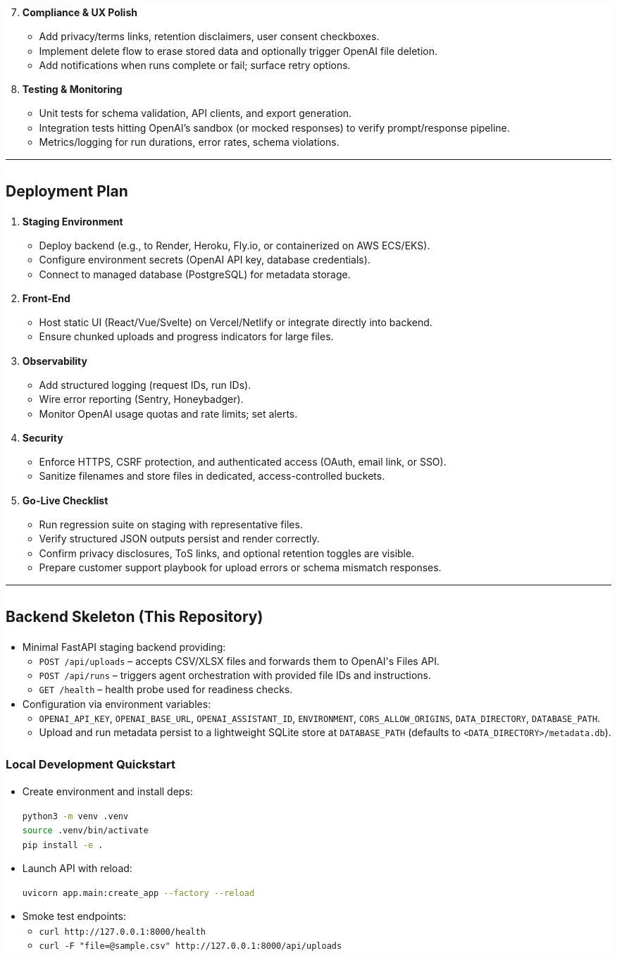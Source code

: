 7. **Compliance & UX Polish**
   - Add privacy/terms links, retention disclaimers, user consent checkboxes.
   - Implement delete flow to erase stored data and optionally trigger OpenAI file deletion.
   - Add notifications when runs complete or fail; surface retry options.

8. **Testing & Monitoring**
   - Unit tests for schema validation, API clients, and export generation.
   - Integration tests hitting OpenAI’s sandbox (or mocked responses) to verify prompt/response pipeline.
   - Metrics/logging for run durations, error rates, schema violations.

---

## Deployment Plan
1. **Staging Environment**
   - Deploy backend (e.g., to Render, Heroku, Fly.io, or containerized on AWS ECS/EKS).
   - Configure environment secrets (OpenAI API key, database credentials).
   - Connect to managed database (PostgreSQL) for metadata storage.

2. **Front-End**
   - Host static UI (React/Vue/Svelte) on Vercel/Netlify or integrate directly into backend.
   - Ensure chunked uploads and progress indicators for large files.

3. **Observability**
   - Add structured logging (request IDs, run IDs).
   - Wire error reporting (Sentry, Honeybadger).
   - Monitor OpenAI usage quotas and rate limits; set alerts.

4. **Security**
   - Enforce HTTPS, CSRF protection, and authenticated access (OAuth, email link, or SSO).
   - Sanitize filenames and store files in dedicated, access-controlled buckets.

5. **Go-Live Checklist**
   - Run regression suite on staging with representative files.
   - Verify structured JSON outputs persist and render correctly.
   - Confirm privacy disclosures, ToS links, and optional retention toggles are visible.
   - Prepare customer support playbook for upload errors or schema mismatch responses.

---

## Backend Skeleton (This Repository)
- Minimal FastAPI staging backend providing:
  - `POST /api/uploads` – accepts CSV/XLSX files and forwards them to OpenAI's Files API.
  - `POST /api/runs` – triggers agent orchestration with provided file IDs and instructions.
  - `GET /health` – health probe used for readiness checks.
- Configuration via environment variables:
  - `OPENAI_API_KEY`, `OPENAI_BASE_URL`, `OPENAI_ASSISTANT_ID`, `ENVIRONMENT`, `CORS_ALLOW_ORIGINS`, `DATA_DIRECTORY`, `DATABASE_PATH`.
  - Upload and run metadata persist to a lightweight SQLite store at `DATABASE_PATH` (defaults to `<DATA_DIRECTORY>/metadata.db`).

### Local Development Quickstart
- Create environment and install deps:
  ```bash
  python3 -m venv .venv
  source .venv/bin/activate
  pip install -e .
  ```
- Launch API with reload:
  ```bash
  uvicorn app.main:create_app --factory --reload
  ```
- Smoke test endpoints:
  - `curl http://127.0.0.1:8000/health`
  - `curl -F "file=@sample.csv" http://127.0.0.1:8000/api/uploads`
